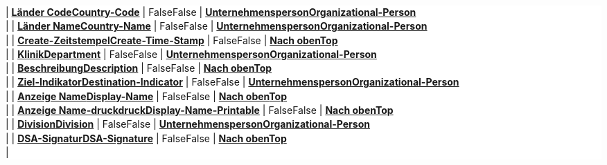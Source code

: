 | [<span data-ttu-id="1ba66-206">**Länder Code**</span><span class="sxs-lookup"><span data-stu-id="1ba66-206">**Country-Code**</span></span>](a-countrycode.md)                                     | <span data-ttu-id="1ba66-207">False</span><span class="sxs-lookup"><span data-stu-id="1ba66-207">False</span></span>     | [<span data-ttu-id="1ba66-208">**Unternehmensperson**</span><span class="sxs-lookup"><span data-stu-id="1ba66-208">**Organizational-Person**</span></span>](c-organizationalperson.md)<br/>                                                                     |
| [<span data-ttu-id="1ba66-209">**Länder Name**</span><span class="sxs-lookup"><span data-stu-id="1ba66-209">**Country-Name**</span></span>](a-c.md)                                               | <span data-ttu-id="1ba66-210">False</span><span class="sxs-lookup"><span data-stu-id="1ba66-210">False</span></span>     | [<span data-ttu-id="1ba66-211">**Unternehmensperson**</span><span class="sxs-lookup"><span data-stu-id="1ba66-211">**Organizational-Person**</span></span>](c-organizationalperson.md)<br/>                                                                     |
| [<span data-ttu-id="1ba66-212">**Create-Zeitstempel**</span><span class="sxs-lookup"><span data-stu-id="1ba66-212">**Create-Time-Stamp**</span></span>](a-createtimestamp.md)                            | <span data-ttu-id="1ba66-213">False</span><span class="sxs-lookup"><span data-stu-id="1ba66-213">False</span></span>     | [<span data-ttu-id="1ba66-214">**Nach oben**</span><span class="sxs-lookup"><span data-stu-id="1ba66-214">**Top**</span></span>](c-top.md)<br/>                                                                                                        |
| [<span data-ttu-id="1ba66-215">**Klinik**</span><span class="sxs-lookup"><span data-stu-id="1ba66-215">**Department**</span></span>](a-department.md)                                        | <span data-ttu-id="1ba66-216">False</span><span class="sxs-lookup"><span data-stu-id="1ba66-216">False</span></span>     | [<span data-ttu-id="1ba66-217">**Unternehmensperson**</span><span class="sxs-lookup"><span data-stu-id="1ba66-217">**Organizational-Person**</span></span>](c-organizationalperson.md)<br/>                                                                     |
| [<span data-ttu-id="1ba66-218">**Beschreibung**</span><span class="sxs-lookup"><span data-stu-id="1ba66-218">**Description**</span></span>](a-description.md)                                      | <span data-ttu-id="1ba66-219">False</span><span class="sxs-lookup"><span data-stu-id="1ba66-219">False</span></span>     | [<span data-ttu-id="1ba66-220">**Nach oben**</span><span class="sxs-lookup"><span data-stu-id="1ba66-220">**Top**</span></span>](c-top.md)<br/>                                                                                                        |
| [<span data-ttu-id="1ba66-221">**Ziel-Indikator**</span><span class="sxs-lookup"><span data-stu-id="1ba66-221">**Destination-Indicator**</span></span>](a-destinationindicator.md)                   | <span data-ttu-id="1ba66-222">False</span><span class="sxs-lookup"><span data-stu-id="1ba66-222">False</span></span>     | [<span data-ttu-id="1ba66-223">**Unternehmensperson**</span><span class="sxs-lookup"><span data-stu-id="1ba66-223">**Organizational-Person**</span></span>](c-organizationalperson.md)<br/>                                                                     |
| [<span data-ttu-id="1ba66-224">**Anzeige Name**</span><span class="sxs-lookup"><span data-stu-id="1ba66-224">**Display-Name**</span></span>](a-displayname.md)                                     | <span data-ttu-id="1ba66-225">False</span><span class="sxs-lookup"><span data-stu-id="1ba66-225">False</span></span>     | [<span data-ttu-id="1ba66-226">**Nach oben**</span><span class="sxs-lookup"><span data-stu-id="1ba66-226">**Top**</span></span>](c-top.md)<br/>                                                                                                        |
| [<span data-ttu-id="1ba66-227">**Anzeige Name-druckdruck**</span><span class="sxs-lookup"><span data-stu-id="1ba66-227">**Display-Name-Printable**</span></span>](a-displaynameprintable.md)                  | <span data-ttu-id="1ba66-228">False</span><span class="sxs-lookup"><span data-stu-id="1ba66-228">False</span></span>     | [<span data-ttu-id="1ba66-229">**Nach oben**</span><span class="sxs-lookup"><span data-stu-id="1ba66-229">**Top**</span></span>](c-top.md)<br/>                                                                                                        |
| [<span data-ttu-id="1ba66-230">**Division**</span><span class="sxs-lookup"><span data-stu-id="1ba66-230">**Division**</span></span>](a-division.md)                                            | <span data-ttu-id="1ba66-231">False</span><span class="sxs-lookup"><span data-stu-id="1ba66-231">False</span></span>     | [<span data-ttu-id="1ba66-232">**Unternehmensperson**</span><span class="sxs-lookup"><span data-stu-id="1ba66-232">**Organizational-Person**</span></span>](c-organizationalperson.md)<br/>                                                                     |
| [<span data-ttu-id="1ba66-233">**DSA-Signatur**</span><span class="sxs-lookup"><span data-stu-id="1ba66-233">**DSA-Signature**</span></span>](a-dsasignature.md)                                   | <span data-ttu-id="1ba66-234">False</span><span class="sxs-lookup"><span data-stu-id="1ba66-234">False</span></span>     | [<span data-ttu-id="1ba66-235">**Nach oben**</span><span class="sxs-lookup"><span data-stu-id="1ba66-235">**Top**</span></span>](c-top.md)<br/>                                                                                                        |